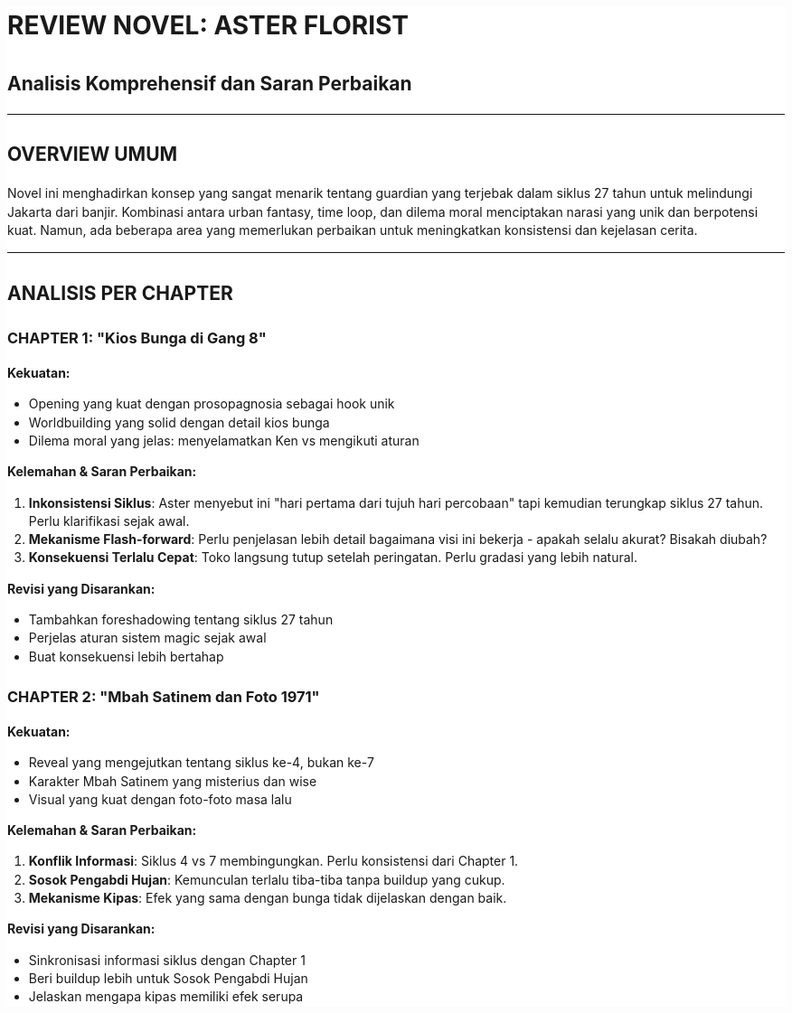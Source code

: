 # REVIEW NOVEL: ASTER FLORIST
## Analisis Komprehensif dan Saran Perbaikan

---

## OVERVIEW UMUM

Novel ini menghadirkan konsep yang sangat menarik tentang guardian yang terjebak dalam siklus 27 tahun untuk melindungi Jakarta dari banjir. Kombinasi antara urban fantasy, time loop, dan dilema moral menciptakan narasi yang unik dan berpotensi kuat. Namun, ada beberapa area yang memerlukan perbaikan untuk meningkatkan konsistensi dan kejelasan cerita.

---

## ANALISIS PER CHAPTER

### **CHAPTER 1: "Kios Bunga di Gang 8"**

**Kekuatan:**
- Opening yang kuat dengan prosopagnosia sebagai hook unik
- Worldbuilding yang solid dengan detail kios bunga
- Dilema moral yang jelas: menyelamatkan Ken vs mengikuti aturan

**Kelemahan & Saran Perbaikan:**
1. **Inkonsistensi Siklus**: Aster menyebut ini "hari pertama dari tujuh hari percobaan" tapi kemudian terungkap siklus 27 tahun. Perlu klarifikasi sejak awal.
2. **Mekanisme Flash-forward**: Perlu penjelasan lebih detail bagaimana visi ini bekerja - apakah selalu akurat? Bisakah diubah?
3. **Konsekuensi Terlalu Cepat**: Toko langsung tutup setelah peringatan. Perlu gradasi yang lebih natural.

**Revisi yang Disarankan:**
- Tambahkan foreshadowing tentang siklus 27 tahun
- Perjelas aturan sistem magic sejak awal
- Buat konsekuensi lebih bertahap

### **CHAPTER 2: "Mbah Satinem dan Foto 1971"**

**Kekuatan:**
- Reveal yang mengejutkan tentang siklus ke-4, bukan ke-7
- Karakter Mbah Satinem yang misterius dan wise
- Visual yang kuat dengan foto-foto masa lalu

**Kelemahan & Saran Perbaikan:**
1. **Konflik Informasi**: Siklus 4 vs 7 membingungkan. Perlu konsistensi dari Chapter 1.
2. **Sosok Pengabdi Hujan**: Kemunculan terlalu tiba-tiba tanpa buildup yang cukup.
3. **Mekanisme Kipas**: Efek yang sama dengan bunga tidak dijelaskan dengan baik.

**Revisi yang Disarankan:**
- Sinkronisasi informasi siklus dengan Chapter 1
- Beri buildup lebih untuk Sosok Pengabdi Hujan
- Jelaskan mengapa kipas memiliki efek serupa
